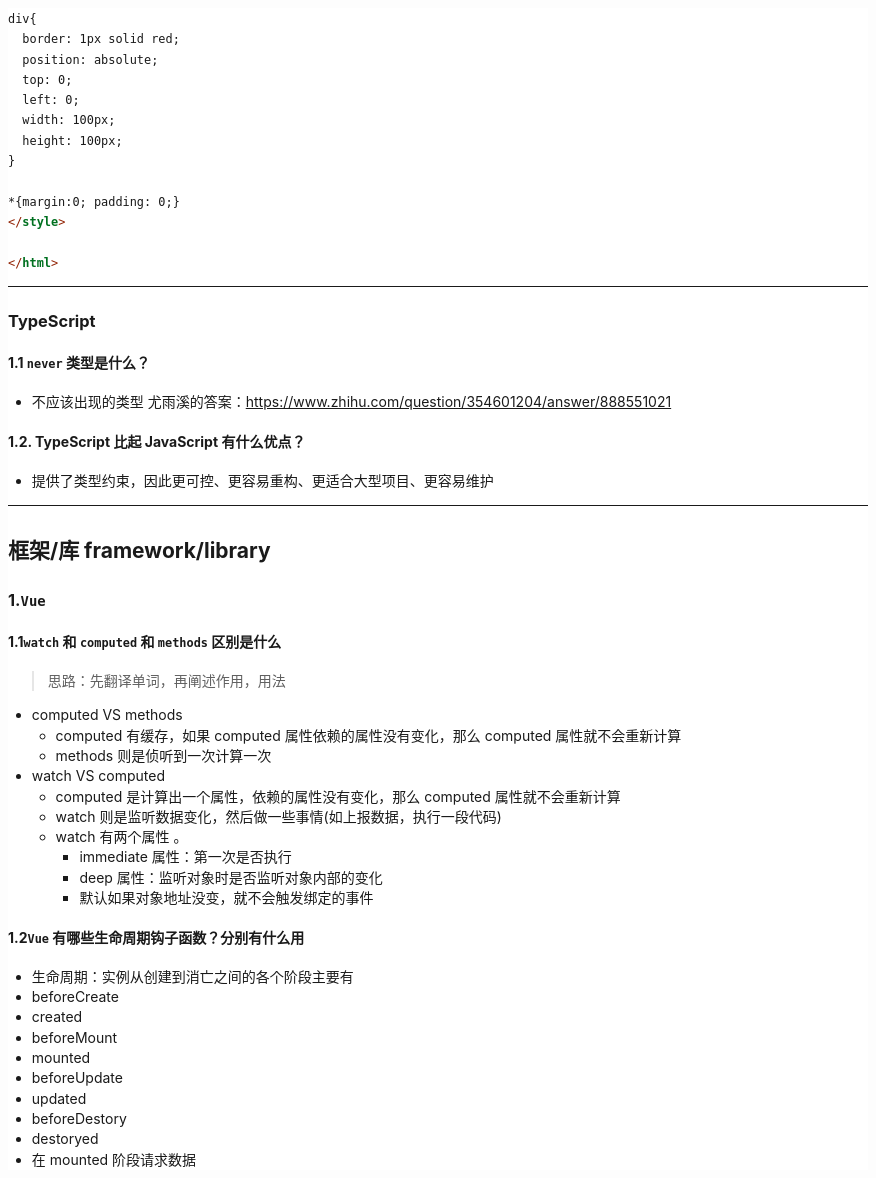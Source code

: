 ```HTML
div{
  border: 1px solid red;
  position: absolute;
  top: 0;
  left: 0;
  width: 100px;
  height: 100px;
}

*{margin:0; padding: 0;}
</style>

</html>
```

---

### TypeScript

#### 1.1 `never` 类型是什么？

- 不应该出现的类型 尤雨溪的答案：https://www.zhihu.com/question/354601204/answer/888551021

#### 1.2. TypeScript 比起 JavaScript 有什么优点？

- 提供了类型约束，因此更可控、更容易重构、更适合大型项目、更容易维护

---

## 框架/库  framework/library

### 1.`Vue`

#### 1.1`watch` 和 `computed` 和 `methods` 区别是什么

> 思路：先翻译单词，再阐述作用，用法

- computed VS methods
  - computed 有缓存，如果 computed 属性依赖的属性没有变化，那么 computed 属性就不会重新计算
  - methods 则是侦听到一次计算一次
- watch VS computed 
  - computed 是计算出一个属性，依赖的属性没有变化，那么 computed 属性就不会重新计算
  - watch 则是监听数据变化，然后做一些事情(如上报数据，执行一段代码)
  - watch 有两个属性 。
    - immediate 属性：第一次是否执行
    - deep 属性：监听对象时是否监听对象内部的变化
    - 默认如果对象地址没变，就不会触发绑定的事件

#### 1.2`Vue` 有哪些生命周期钩子函数？分别有什么用

- 生命周期：实例从创建到消亡之间的各个阶段主要有
- beforeCreate
- created
- beforeMount
- mounted
- beforeUpdate
- updated
- beforeDestory
- destoryed
- 在 mounted 阶段请求数据
